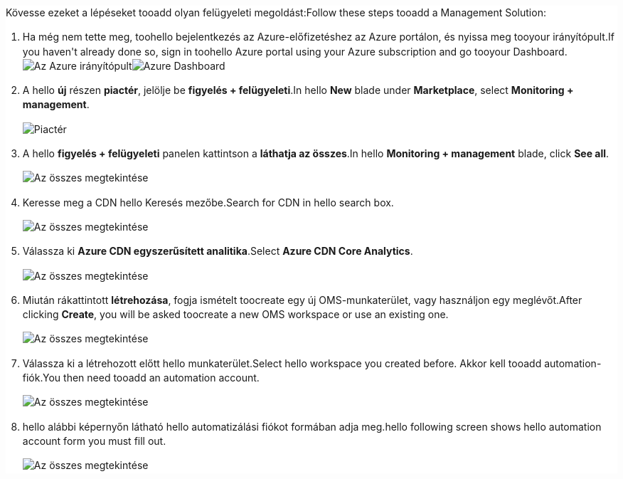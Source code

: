 <span data-ttu-id="d37d1-237">Kövesse ezeket a lépéseket tooadd olyan felügyeleti megoldást:</span><span class="sxs-lookup"><span data-stu-id="d37d1-237">Follow these steps tooadd a Management Solution:</span></span>

1.   <span data-ttu-id="d37d1-238">Ha még nem tette meg, toohello bejelentkezés az Azure-előfizetéshez az Azure portálon, és nyissa meg tooyour irányítópult.</span><span class="sxs-lookup"><span data-stu-id="d37d1-238">If you haven't already done so, sign in toohello Azure portal using your Azure subscription and go tooyour Dashboard.</span></span>
    <span data-ttu-id="d37d1-239">![Az Azure irányítópult](./media/cdn-diagnostics-log/13_Azure-dashboard.png)</span><span class="sxs-lookup"><span data-stu-id="d37d1-239">![Azure Dashboard](./media/cdn-diagnostics-log/13_Azure-dashboard.png)</span></span>

2. <span data-ttu-id="d37d1-240">A hello **új** részen **piactér**, jelölje be **figyelés + felügyeleti**.</span><span class="sxs-lookup"><span data-stu-id="d37d1-240">In hello **New** blade under **Marketplace**, select **Monitoring + management**.</span></span>

    ![Piactér](./media/cdn-diagnostics-log/14_Marketplace.png)

3. <span data-ttu-id="d37d1-242">A hello **figyelés + felügyeleti** panelen kattintson a **láthatja az összes**.</span><span class="sxs-lookup"><span data-stu-id="d37d1-242">In hello **Monitoring + management** blade, click **See all**.</span></span>

    ![Az összes megtekintése](./media/cdn-diagnostics-log/15_See-all.png)

4.  <span data-ttu-id="d37d1-244">Keresse meg a CDN hello Keresés mezőbe.</span><span class="sxs-lookup"><span data-stu-id="d37d1-244">Search for CDN in hello search box.</span></span>

    ![Az összes megtekintése](./media/cdn-diagnostics-log/16_Search-for.png)

5.  <span data-ttu-id="d37d1-246">Válassza ki **Azure CDN egyszerűsített analitika**.</span><span class="sxs-lookup"><span data-stu-id="d37d1-246">Select **Azure CDN Core Analytics**.</span></span> 

    ![Az összes megtekintése](./media/cdn-diagnostics-log/17_Core-analytics.png)

6.  <span data-ttu-id="d37d1-248">Miután rákattintott **létrehozása**, fogja ismételt toocreate egy új OMS-munkaterület, vagy használjon egy meglévőt.</span><span class="sxs-lookup"><span data-stu-id="d37d1-248">After clicking **Create**, you will be asked toocreate a new OMS workspace or use an existing one.</span></span> 

    ![Az összes megtekintése](./media/cdn-diagnostics-log/18_Adding-solution.png)

7.  <span data-ttu-id="d37d1-250">Válassza ki a létrehozott előtt hello munkaterület.</span><span class="sxs-lookup"><span data-stu-id="d37d1-250">Select hello workspace you created before.</span></span> <span data-ttu-id="d37d1-251">Akkor kell tooadd automation-fiók.</span><span class="sxs-lookup"><span data-stu-id="d37d1-251">You then need tooadd an automation account.</span></span>

    ![Az összes megtekintése](./media/cdn-diagnostics-log/19_Add-automation.png)

8. <span data-ttu-id="d37d1-253">hello alábbi képernyőn látható hello automatizálási fiókot formában adja meg.</span><span class="sxs-lookup"><span data-stu-id="d37d1-253">hello following screen shows hello automation account form you must fill out.</span></span> 

    ![Az összes megtekintése](./media/cdn-diagnostics-log/20_Automation.png)

